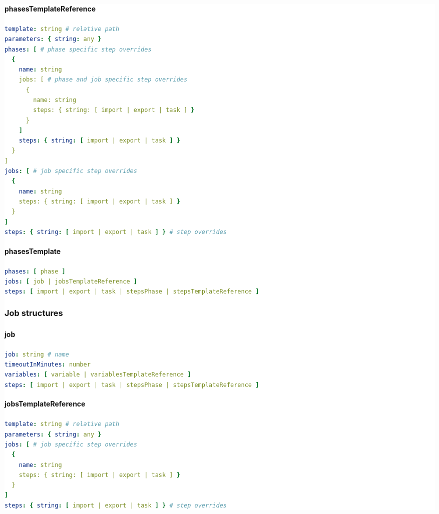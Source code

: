 #### phasesTemplateReference

```yaml
template: string # relative path
parameters: { string: any }
phases: [ # phase specific step overrides
  {
    name: string
    jobs: [ # phase and job specific step overrides
      {
        name: string
        steps: { string: [ import | export | task ] }
      }
    ]
    steps: { string: [ import | export | task ] }
  }
]
jobs: [ # job specific step overrides
  {
    name: string
    steps: { string: [ import | export | task ] }
  }
]
steps: { string: [ import | export | task ] } # step overrides
```

#### phasesTemplate

```yaml
phases: [ phase ]
jobs: [ job | jobsTemplateReference ]
steps: [ import | export | task | stepsPhase | stepsTemplateReference ]
```

### Job structures

#### job

```yaml
job: string # name
timeoutInMinutes: number
variables: [ variable | variablesTemplateReference ]
steps: [ import | export | task | stepsPhase | stepsTemplateReference ]
```

#### jobsTemplateReference

```yaml
template: string # relative path
parameters: { string: any }
jobs: [ # job specific step overrides
  {
    name: string
    steps: { string: [ import | export | task ] }
  }
]
steps: { string: [ import | export | task ] } # step overrides
```
